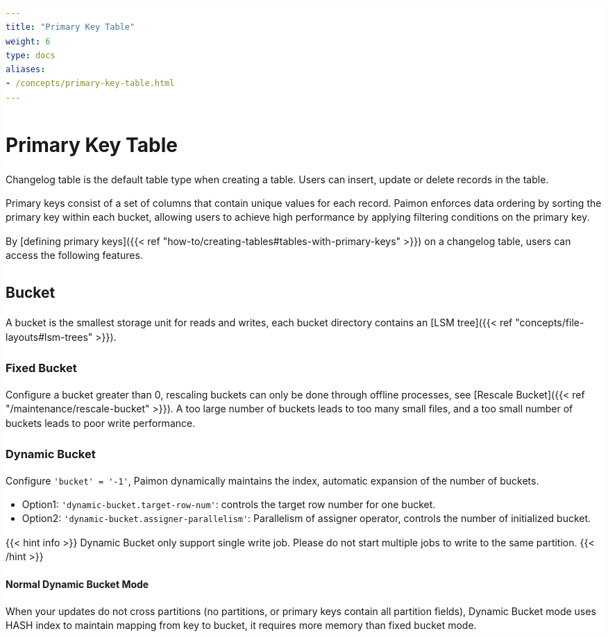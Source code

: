 ```yaml
---
title: "Primary Key Table"
weight: 6
type: docs
aliases:
- /concepts/primary-key-table.html
---
```



# Primary Key Table

Changelog table is the default table type when creating a table. Users can insert, update or delete records in the table.

Primary keys consist of a set of columns that contain unique values for each record. Paimon enforces data ordering by sorting the primary key within each bucket, allowing users to achieve high performance by applying filtering conditions on the primary key.

By [defining primary keys]({{< ref "how-to/creating-tables#tables-with-primary-keys" >}}) on a changelog table, users can access the following features.

## Bucket

A bucket is the smallest storage unit for reads and writes, each bucket directory contains an [LSM tree]({{< ref "concepts/file-layouts#lsm-trees" >}}).

### Fixed Bucket

Configure a bucket greater than 0, rescaling buckets can only be done through offline processes,
see [Rescale Bucket]({{< ref "/maintenance/rescale-bucket" >}}). A too large number of buckets leads to too many
small files, and a too small number of buckets leads to poor write performance.

### Dynamic Bucket

Configure `'bucket' = '-1'`, Paimon dynamically maintains the index, automatic expansion of the number of buckets.

- Option1: `'dynamic-bucket.target-row-num'`: controls the target row number for one bucket.
- Option2: `'dynamic-bucket.assigner-parallelism'`: Parallelism of assigner operator, controls the number of initialized bucket.

{{< hint info >}}
Dynamic Bucket only support single write job. Please do not start multiple jobs to write to the same partition.
{{< /hint >}}

#### Normal Dynamic Bucket Mode

When your updates do not cross partitions (no partitions, or primary keys contain all partition fields), Dynamic
Bucket mode uses HASH index to maintain mapping from key to bucket, it requires more memory than fixed bucket mode.

